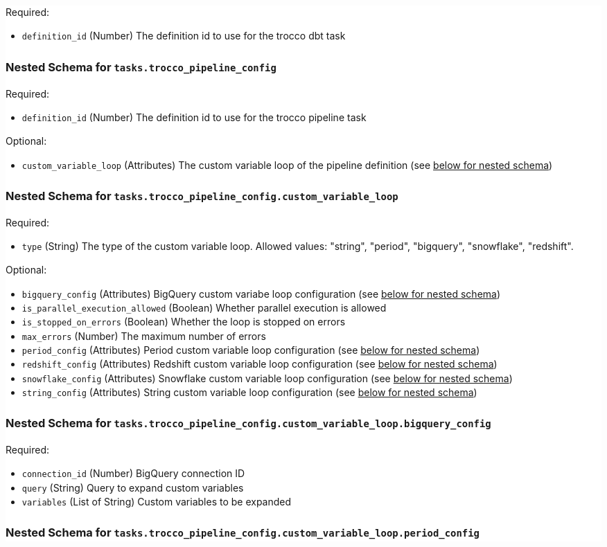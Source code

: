 Required:

- `definition_id` (Number) The definition id to use for the trocco dbt task


<a id="nestedatt--tasks--trocco_pipeline_config"></a>
### Nested Schema for `tasks.trocco_pipeline_config`

Required:

- `definition_id` (Number) The definition id to use for the trocco pipeline task

Optional:

- `custom_variable_loop` (Attributes) The custom variable loop of the pipeline definition (see [below for nested schema](#nestedatt--tasks--trocco_pipeline_config--custom_variable_loop))

<a id="nestedatt--tasks--trocco_pipeline_config--custom_variable_loop"></a>
### Nested Schema for `tasks.trocco_pipeline_config.custom_variable_loop`

Required:

- `type` (String) The type of the custom variable loop. Allowed values: "string", "period", "bigquery", "snowflake", "redshift".

Optional:

- `bigquery_config` (Attributes) BigQuery custom variabe loop configuration (see [below for nested schema](#nestedatt--tasks--trocco_pipeline_config--custom_variable_loop--bigquery_config))
- `is_parallel_execution_allowed` (Boolean) Whether parallel execution is allowed
- `is_stopped_on_errors` (Boolean) Whether the loop is stopped on errors
- `max_errors` (Number) The maximum number of errors
- `period_config` (Attributes) Period custom variable loop configuration (see [below for nested schema](#nestedatt--tasks--trocco_pipeline_config--custom_variable_loop--period_config))
- `redshift_config` (Attributes) Redshift custom variable loop configuration (see [below for nested schema](#nestedatt--tasks--trocco_pipeline_config--custom_variable_loop--redshift_config))
- `snowflake_config` (Attributes) Snowflake custom variable loop configuration (see [below for nested schema](#nestedatt--tasks--trocco_pipeline_config--custom_variable_loop--snowflake_config))
- `string_config` (Attributes) String custom variable loop configuration (see [below for nested schema](#nestedatt--tasks--trocco_pipeline_config--custom_variable_loop--string_config))

<a id="nestedatt--tasks--trocco_pipeline_config--custom_variable_loop--bigquery_config"></a>
### Nested Schema for `tasks.trocco_pipeline_config.custom_variable_loop.bigquery_config`

Required:

- `connection_id` (Number) BigQuery connection ID
- `query` (String) Query to expand custom variables
- `variables` (List of String) Custom variables to be expanded


<a id="nestedatt--tasks--trocco_pipeline_config--custom_variable_loop--period_config"></a>
### Nested Schema for `tasks.trocco_pipeline_config.custom_variable_loop.period_config`
